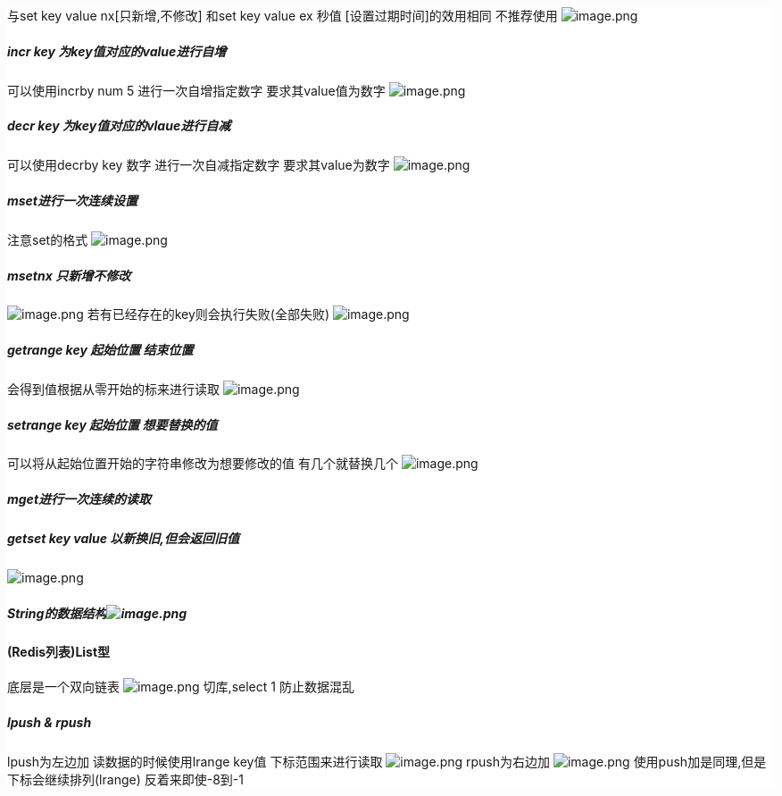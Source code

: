 与set key value nx[只新增,不修改] 和set key value ex 秒值 [设置过期时间]的效用相同
不推荐使用
![image.png](https://cdn.nlark.com/yuque/0/2023/png/838436/1695869742906-2d86fd92-e061-4cd3-960b-e0e43a754346.png#averageHue=%23161813&clientId=u53930a31-d1c5-4&from=paste&height=170&id=uc83f4a59&originHeight=234&originWidth=391&originalType=binary&ratio=1.375&rotation=0&showTitle=false&size=108087&status=done&style=none&taskId=u1ec095c6-271f-4f4c-9ea4-e41dadc2c81&title=&width=284.3636363636364)
##### incr key  为key值对应的value进行自增
可以使用incrby num 5 进行一次自增指定数字
要求其value值为数字
![image.png](https://cdn.nlark.com/yuque/0/2023/png/838436/1695868822197-1c4d792d-650b-4456-9187-8222f19f0dcb.png#averageHue=%23151812&clientId=u53930a31-d1c5-4&from=paste&height=129&id=u55b09f49&originHeight=177&originWidth=355&originalType=binary&ratio=1.375&rotation=0&showTitle=false&size=79647&status=done&style=none&taskId=ueefd1092-6604-449c-82b7-97b64554a9e&title=&width=258.1818181818182)
##### decr key  为key值对应的vlaue进行自减
可以使用decrby key 数字 进行一次自减指定数字
要求其value为数字
![image.png](https://cdn.nlark.com/yuque/0/2023/png/838436/1695869232949-3298d6b6-a735-4e74-adaf-0e4c4aa64c86.png#averageHue=%23151813&clientId=u53930a31-d1c5-4&from=paste&height=116&id=uda3eaa9f&originHeight=159&originWidth=338&originalType=binary&ratio=1.375&rotation=0&showTitle=false&size=66468&status=done&style=none&taskId=u1396090e-56ef-477a-b895-c34ddf98528&title=&width=245.8181818181818)
##### mset进行一次连续设置
注意set的格式
![image.png](https://cdn.nlark.com/yuque/0/2023/png/838436/1695869335522-ac5f82f6-59c0-4b72-b2d7-65b2d2764c93.png#averageHue=%23141411&clientId=u53930a31-d1c5-4&from=paste&height=245&id=u5375d7ca&originHeight=337&originWidth=498&originalType=binary&ratio=1.375&rotation=0&showTitle=false&size=103149&status=done&style=none&taskId=u76c85e23-bf1b-4a1e-aaef-174544df186&title=&width=362.1818181818182)
##### msetnx  只新增不修改
![image.png](https://cdn.nlark.com/yuque/0/2023/png/838436/1695869482994-8743a261-fbc8-4a9d-ab7a-845ceaa14a80.png#averageHue=%23141411&clientId=u53930a31-d1c5-4&from=paste&height=253&id=ub56dbc71&originHeight=348&originWidth=541&originalType=binary&ratio=1.375&rotation=0&showTitle=false&size=122342&status=done&style=none&taskId=u8d020323-61cd-4498-a476-22401656d49&title=&width=393.45454545454544)
若有已经存在的key则会执行失败(全部失败)
![image.png](https://cdn.nlark.com/yuque/0/2023/png/838436/1695869455092-0109c419-ba01-488c-b608-715c693997d0.png#averageHue=%23141411&clientId=u53930a31-d1c5-4&from=paste&height=276&id=u17a632c5&originHeight=380&originWidth=555&originalType=binary&ratio=1.375&rotation=0&showTitle=false&size=137054&status=done&style=none&taskId=u1b7a313d-6acb-4b78-b0d8-ab720d8eb88&title=&width=403.6363636363636)
##### getrange key 起始位置  结束位置
会得到值根据从零开始的标来进行读取
![image.png](https://cdn.nlark.com/yuque/0/2023/png/838436/1695869559171-e7aeb843-7e19-4b0a-8b1d-e20d54a12e41.png#averageHue=%23151511&clientId=u53930a31-d1c5-4&from=paste&height=321&id=ue5c00094&originHeight=441&originWidth=449&originalType=binary&ratio=1.375&rotation=0&showTitle=false&size=144321&status=done&style=none&taskId=uf30aa59b-939a-4ed5-97b9-a1e30c1d248&title=&width=326.54545454545456)
##### setrange key 起始位置  想要替换的值
可以将从起始位置开始的字符串修改为想要修改的值
有几个就替换几个
![image.png](https://cdn.nlark.com/yuque/0/2023/png/838436/1695869703046-bea68aeb-e670-4ce4-927d-bae1d3d3380f.png#averageHue=%23161813&clientId=u53930a31-d1c5-4&from=paste&height=187&id=u6203b94c&originHeight=257&originWidth=400&originalType=binary&ratio=1.375&rotation=0&showTitle=false&size=111489&status=done&style=none&taskId=u6996d7bf-d255-4217-b660-ca3ad29fa9a&title=&width=290.90909090909093)
##### mget进行一次连续的读取

##### getset key value  以新换旧,但会返回旧值
![image.png](https://cdn.nlark.com/yuque/0/2023/png/838436/1695869954213-e4ec8a03-2079-4b8e-8457-06dc6c85bac5.png#averageHue=%23141712&clientId=u53930a31-d1c5-4&from=paste&height=173&id=u4202084a&originHeight=238&originWidth=376&originalType=binary&ratio=1.375&rotation=0&showTitle=false&size=103961&status=done&style=none&taskId=u3359e7d4-5e62-4d7f-83c9-0da7804c824&title=&width=273.45454545454544)
##### String的数据结构![image.png](https://cdn.nlark.com/yuque/0/2023/png/838436/1695870040485-78d81f4c-ea9e-47f3-8812-a26119c02eeb.png#averageHue=%23f7f7f2&clientId=u53930a31-d1c5-4&from=paste&height=236&id=u3bfe14b5&originHeight=324&originWidth=1164&originalType=binary&ratio=1.375&rotation=0&showTitle=false&size=333396&status=done&style=none&taskId=u331e0720-8994-4637-bcad-5a46724710c&title=&width=846.5454545454545)
#### (Redis列表)List型
底层是一个双向链表
![image.png](https://cdn.nlark.com/yuque/0/2023/png/838436/1695870214374-a1d0ecff-9335-49f4-a126-6edc3182b407.png#averageHue=%23f7f7f3&clientId=u53930a31-d1c5-4&from=paste&height=151&id=ud395e786&originHeight=208&originWidth=1215&originalType=binary&ratio=1.375&rotation=0&showTitle=false&size=255105&status=done&style=none&taskId=u622f471b-cc04-4b2f-bb18-2802f1c873a&title=&width=883.6363636363636)
切库,select 1 防止数据混乱
##### lpush  &  rpush
lpush为左边加
读数据的时候使用lrange key值  下标范围来进行读取
![image.png](https://cdn.nlark.com/yuque/0/2023/png/838436/1695870625539-c2f8f281-120e-48c2-87bb-80e459aadfba.png#averageHue=%23737470&clientId=u53930a31-d1c5-4&from=paste&height=285&id=u582b548c&originHeight=392&originWidth=970&originalType=binary&ratio=1.375&rotation=0&showTitle=false&size=412536&status=done&style=none&taskId=u25dc21e6-ac9b-4575-a0f6-8eb133f0f43&title=&width=705.4545454545455)
rpush为右边加
![image.png](https://cdn.nlark.com/yuque/0/2023/png/838436/1695870726391-7011f0d3-adc1-4f18-bab3-252b23183ecc.png#averageHue=%2370716c&clientId=u53930a31-d1c5-4&from=paste&height=300&id=u5126e4fe&originHeight=412&originWidth=915&originalType=binary&ratio=1.375&rotation=0&showTitle=false&size=419236&status=done&style=none&taskId=u1ee5c23c-1349-4732-be59-921c838642a&title=&width=665.4545454545455)
使用push加是同理,但是下标会继续排列(lrange)
反着来即使-8到-1